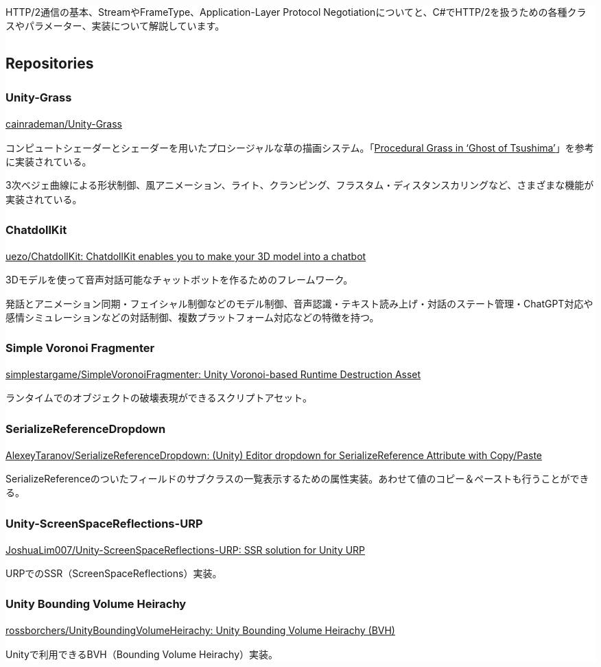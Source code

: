 HTTP/2通信の基本、StreamやFrameType、Application-Layer Protocol Negotiationについてと、C#でHTTP/2を扱うための各種クラスやパラメーター、実装について解説しています。

## Repositories

### Unity-Grass

[cainrademan/Unity-Grass](https://github.com/cainrademan/Unity-Grass)

コンピュートシェーダーとシェーダーを用いたプロシージャルな草の描画システム。「[Procedural Grass in ‘Ghost of Tsushima’](https://www.youtube.com/watch?v=Ibe1JBF5i5Y)」を参考に実装されている。

3次ベジェ曲線による形状制御、風アニメーション、ライト、クランピング、フラスタム・ディスタンスカリングなど、さまざまな機能が実装されている。

### ChatdollKit

[uezo/ChatdollKit: ChatdollKit enables you to make your 3D model into a chatbot](https://github.com/uezo/ChatdollKit)

3Dモデルを使って音声対話可能なチャットボットを作るためのフレームワーク。

発話とアニメーション同期・フェイシャル制御などのモデル制御、音声認識・テキスト読み上げ・対話のステート管理・ChatGPT対応や感情シミュレーションなどの対話制御、複数プラットフォーム対応などの特徴を持つ。


### Simple Voronoi Fragmenter

[simplestargame/SimpleVoronoiFragmenter: Unity Voronoi-based Runtime Destruction Asset](https://github.com/simplestargame/SimpleVoronoiFragmenter)

ランタイムでのオブジェクトの破壊表現ができるスクリプトアセット。


### SerializeReferenceDropdown

[AlexeyTaranov/SerializeReferenceDropdown: (Unity) Editor dropdown for SerializeReference Attribute with Copy/Paste](https://github.com/AlexeyTaranov/SerializeReferenceDropdown)

SerializeReferenceのついたフィールドのサブクラスの一覧表示するための属性実装。あわせて値のコピー＆ペーストも行うことができる。


### Unity-ScreenSpaceReflections-URP

[JoshuaLim007/Unity-ScreenSpaceReflections-URP: SSR solution for Unity URP](https://github.com/JoshuaLim007/Unity-ScreenSpaceReflections-URP)

URPでのSSR（ScreenSpaceReflections）実装。


### Unity Bounding Volume Heirachy

[rossborchers/UnityBoundingVolumeHeirachy: Unity Bounding Volume Heirachy (BVH)](https://github.com/rossborchers/UnityBoundingVolumeHeirachy)

Unityで利用できるBVH（Bounding Volume Heirachy）実装。
